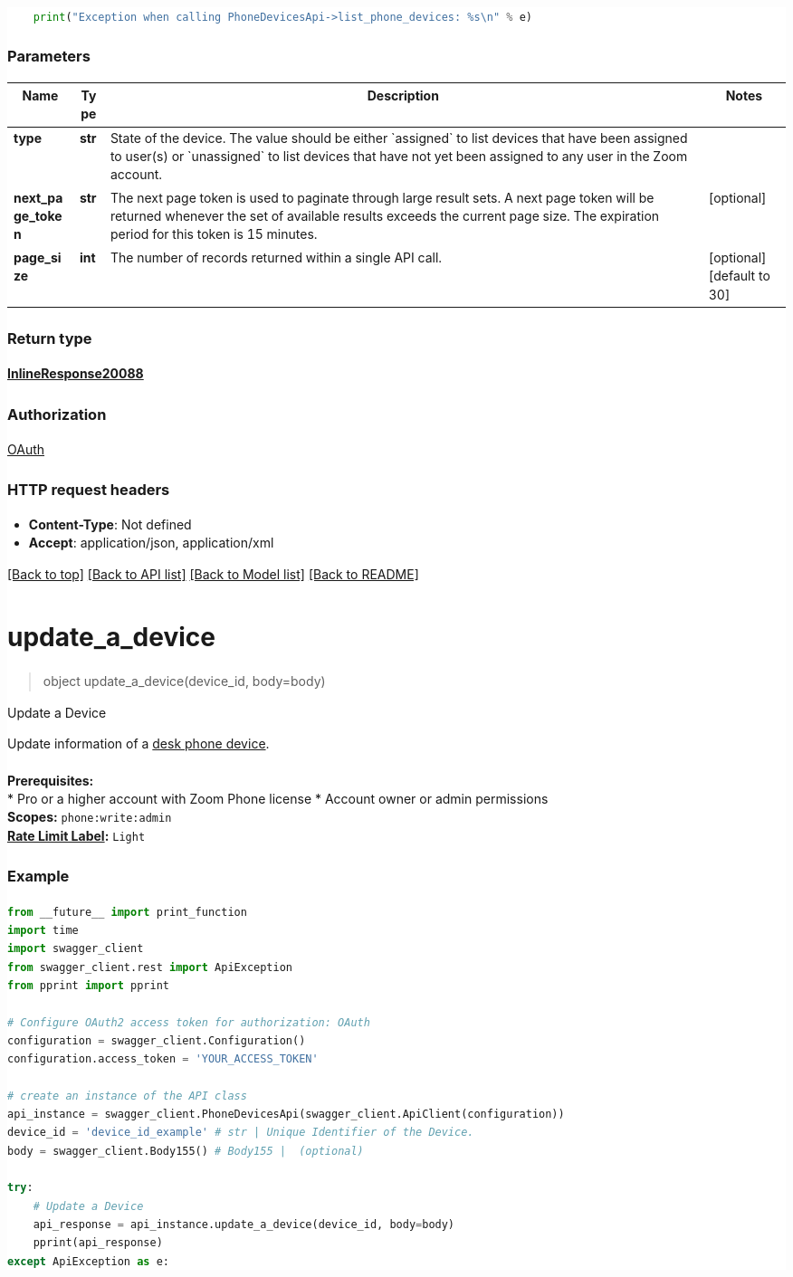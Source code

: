```python
    print("Exception when calling PhoneDevicesApi->list_phone_devices: %s\n" % e)
```

### Parameters

Name | Type | Description  | Notes
------------- | ------------- | ------------- | -------------
 **type** | **str**| State of the device. The value should be either &#x60;assigned&#x60; to list devices that have been assigned to user(s) or &#x60;unassigned&#x60; to list devices that have not yet been assigned to any user in the Zoom account. | 
 **next_page_token** | **str**| The next page token is used to paginate through large result sets. A next page token will be returned whenever the set of available results exceeds the current page size. The expiration period for this token is 15 minutes. | [optional] 
 **page_size** | **int**| The number of records returned within a single API call. | [optional] [default to 30]

### Return type

[**InlineResponse20088**](InlineResponse20088.md)

### Authorization

[OAuth](../README.md#OAuth)

### HTTP request headers

 - **Content-Type**: Not defined
 - **Accept**: application/json, application/xml

[[Back to top]](#) [[Back to API list]](../README.md#documentation-for-api-endpoints) [[Back to Model list]](../README.md#documentation-for-models) [[Back to README]](../README.md)

# **update_a_device**
> object update_a_device(device_id, body=body)

Update a Device

Update information of a [desk phone device](https://support.zoom.us/hc/en-us/articles/360021119092).<br><br> **Prerequisites:**<br> * Pro or a higher account with Zoom Phone license * Account owner or admin permissions<br> **Scopes:** `phone:write:admin`<br>     **[Rate Limit Label](https://marketplace.zoom.us/docs/api-reference/rate-limits#rate-limits):** `Light`

### Example
```python
from __future__ import print_function
import time
import swagger_client
from swagger_client.rest import ApiException
from pprint import pprint

# Configure OAuth2 access token for authorization: OAuth
configuration = swagger_client.Configuration()
configuration.access_token = 'YOUR_ACCESS_TOKEN'

# create an instance of the API class
api_instance = swagger_client.PhoneDevicesApi(swagger_client.ApiClient(configuration))
device_id = 'device_id_example' # str | Unique Identifier of the Device.
body = swagger_client.Body155() # Body155 |  (optional)

try:
    # Update a Device
    api_response = api_instance.update_a_device(device_id, body=body)
    pprint(api_response)
except ApiException as e:
```